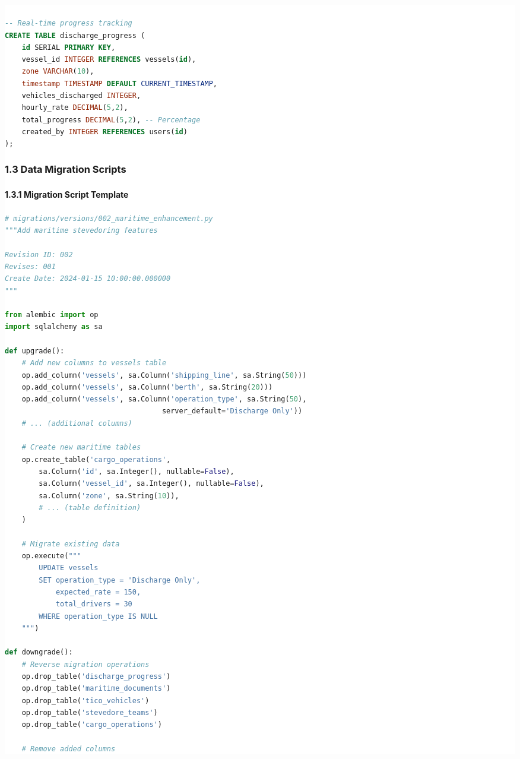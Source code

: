 ```sql

-- Real-time progress tracking
CREATE TABLE discharge_progress (
    id SERIAL PRIMARY KEY,
    vessel_id INTEGER REFERENCES vessels(id),
    zone VARCHAR(10),
    timestamp TIMESTAMP DEFAULT CURRENT_TIMESTAMP,
    vehicles_discharged INTEGER,
    hourly_rate DECIMAL(5,2),
    total_progress DECIMAL(5,2), -- Percentage
    created_by INTEGER REFERENCES users(id)
);
```

### 1.3 Data Migration Scripts

#### 1.3.1 Migration Script Template
```python
# migrations/versions/002_maritime_enhancement.py
"""Add maritime stevedoring features

Revision ID: 002
Revises: 001
Create Date: 2024-01-15 10:00:00.000000
"""

from alembic import op
import sqlalchemy as sa

def upgrade():
    # Add new columns to vessels table
    op.add_column('vessels', sa.Column('shipping_line', sa.String(50)))
    op.add_column('vessels', sa.Column('berth', sa.String(20)))
    op.add_column('vessels', sa.Column('operation_type', sa.String(50), 
                                     server_default='Discharge Only'))
    # ... (additional columns)
    
    # Create new maritime tables
    op.create_table('cargo_operations',
        sa.Column('id', sa.Integer(), nullable=False),
        sa.Column('vessel_id', sa.Integer(), nullable=False),
        sa.Column('zone', sa.String(10)),
        # ... (table definition)
    )
    
    # Migrate existing data
    op.execute("""
        UPDATE vessels 
        SET operation_type = 'Discharge Only',
            expected_rate = 150,
            total_drivers = 30
        WHERE operation_type IS NULL
    """)

def downgrade():
    # Reverse migration operations
    op.drop_table('discharge_progress')
    op.drop_table('maritime_documents')
    op.drop_table('tico_vehicles')
    op.drop_table('stevedore_teams')
    op.drop_table('cargo_operations')
    
    # Remove added columns
```